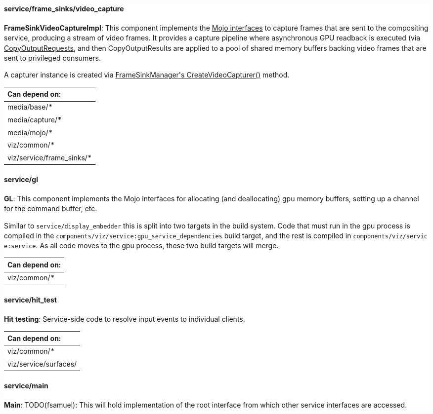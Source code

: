 #### service/frame_sinks/video_capture
**FrameSinkVideoCaptureImpl**: This component implements the [Mojo
interfaces](../../services/viz/privileged/mojom/compositing/frame_sink_video_capture.mojom)
to capture frames that are sent to the compositing service, producing a stream
of video frames. It provides a capture pipeline where asynchronous GPU readback
is executed (via [CopyOutputRequests](common/frame_sinks/README.md), and then
CopyOutputResults are applied to a pool of shared memory buffers backing video
frames that are sent to privileged consumers.

A capturer instance is created via [FrameSinkManager's
CreateVideoCapturer()](../../services/viz/privileged/mojom/compositing/frame_sink_manager.mojom)
method.

| Can depend on:                |
|:------------------------------|
| media/base/*                  |
| media/capture/*               |
| media/mojo/*                  |
| viz/common/*                  |
| viz/service/frame_sinks/*     |

#### service/gl
**GL**: This component implements the Mojo interfaces for allocating (and
deallocating) gpu memory buffers, setting up a channel for the command buffer,
etc.

Similar to ``service/display_embedder`` this is split into two targets in
the build system. Code that must run in the gpu process is compiled in
the ``components/viz/service:gpu_service_dependencies`` build target,
and the rest is compiled in ``components/viz/service:service``. As all
code moves to the gpu process, these two build targets will merge.

| Can depend on:        |
|:----------------------|
| viz/common/*          |

#### service/hit_test
**Hit testing**: Service-side code to resolve input events to individual
clients.

| Can depend on:        |
|:----------------------|
| viz/common/*          |
| viz/service/surfaces/ |

#### service/main
**Main**: TODO(fsamuel): This will hold implementation of the root interface
from which other service interfaces are accessed.
